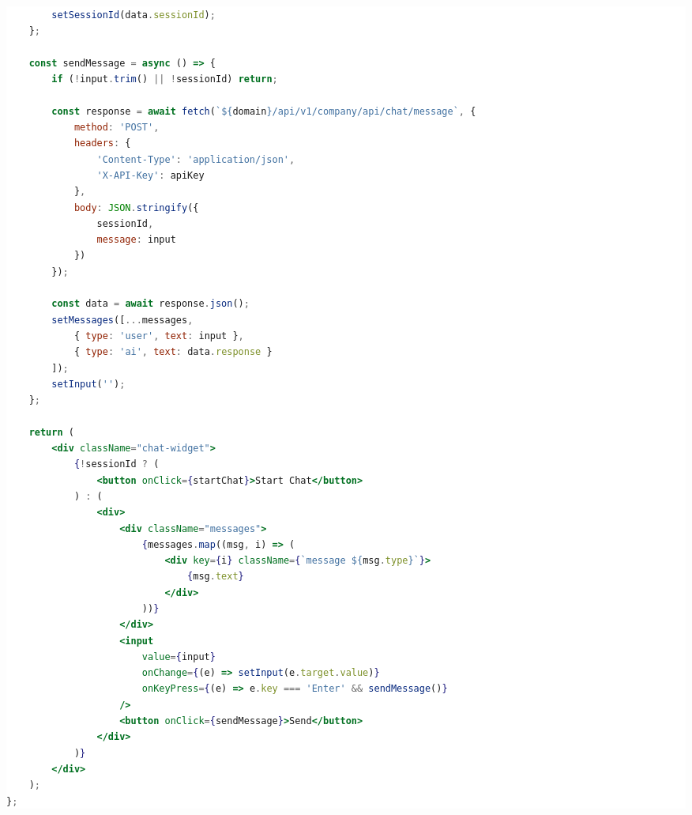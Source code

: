 ```jsx
        setSessionId(data.sessionId);
    };

    const sendMessage = async () => {
        if (!input.trim() || !sessionId) return;

        const response = await fetch(`${domain}/api/v1/company/api/chat/message`, {
            method: 'POST',
            headers: {
                'Content-Type': 'application/json',
                'X-API-Key': apiKey
            },
            body: JSON.stringify({
                sessionId,
                message: input
            })
        });

        const data = await response.json();
        setMessages([...messages,
            { type: 'user', text: input },
            { type: 'ai', text: data.response }
        ]);
        setInput('');
    };

    return (
        <div className="chat-widget">
            {!sessionId ? (
                <button onClick={startChat}>Start Chat</button>
            ) : (
                <div>
                    <div className="messages">
                        {messages.map((msg, i) => (
                            <div key={i} className={`message ${msg.type}`}>
                                {msg.text}
                            </div>
                        ))}
                    </div>
                    <input
                        value={input}
                        onChange={(e) => setInput(e.target.value)}
                        onKeyPress={(e) => e.key === 'Enter' && sendMessage()}
                    />
                    <button onClick={sendMessage}>Send</button>
                </div>
            )}
        </div>
    );
};
```
